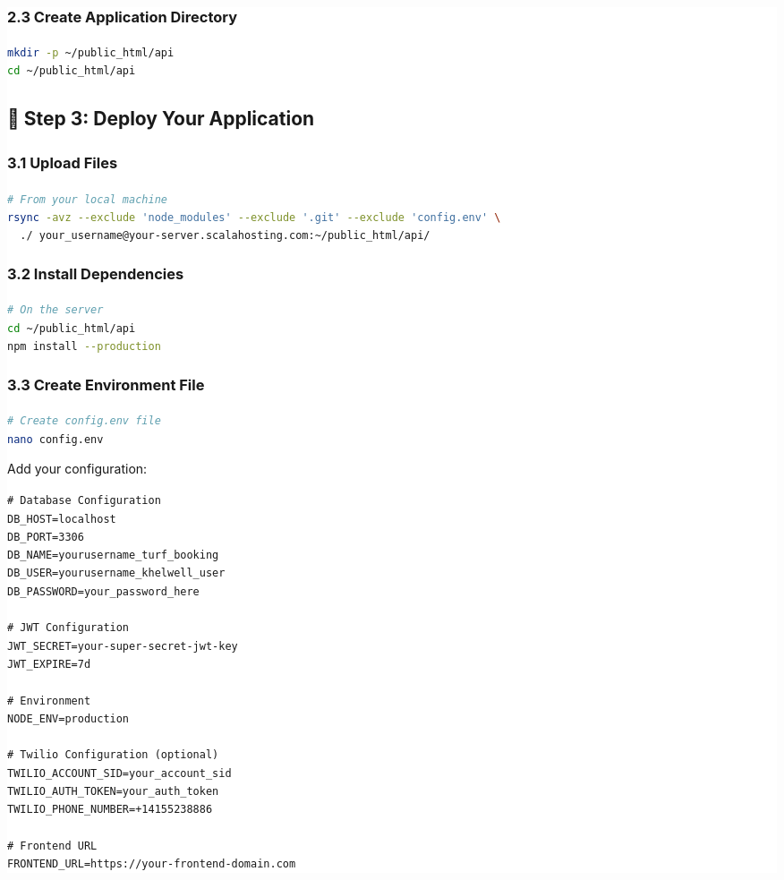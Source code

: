 ### 2.3 Create Application Directory
```bash
mkdir -p ~/public_html/api
cd ~/public_html/api
```

## 🔧 Step 3: Deploy Your Application

### 3.1 Upload Files
```bash
# From your local machine
rsync -avz --exclude 'node_modules' --exclude '.git' --exclude 'config.env' \
  ./ your_username@your-server.scalahosting.com:~/public_html/api/
```

### 3.2 Install Dependencies
```bash
# On the server
cd ~/public_html/api
npm install --production
```

### 3.3 Create Environment File
```bash
# Create config.env file
nano config.env
```

Add your configuration:
```env
# Database Configuration
DB_HOST=localhost
DB_PORT=3306
DB_NAME=yourusername_turf_booking
DB_USER=yourusername_khelwell_user
DB_PASSWORD=your_password_here

# JWT Configuration
JWT_SECRET=your-super-secret-jwt-key
JWT_EXPIRE=7d

# Environment
NODE_ENV=production

# Twilio Configuration (optional)
TWILIO_ACCOUNT_SID=your_account_sid
TWILIO_AUTH_TOKEN=your_auth_token
TWILIO_PHONE_NUMBER=+14155238886

# Frontend URL
FRONTEND_URL=https://your-frontend-domain.com
```
